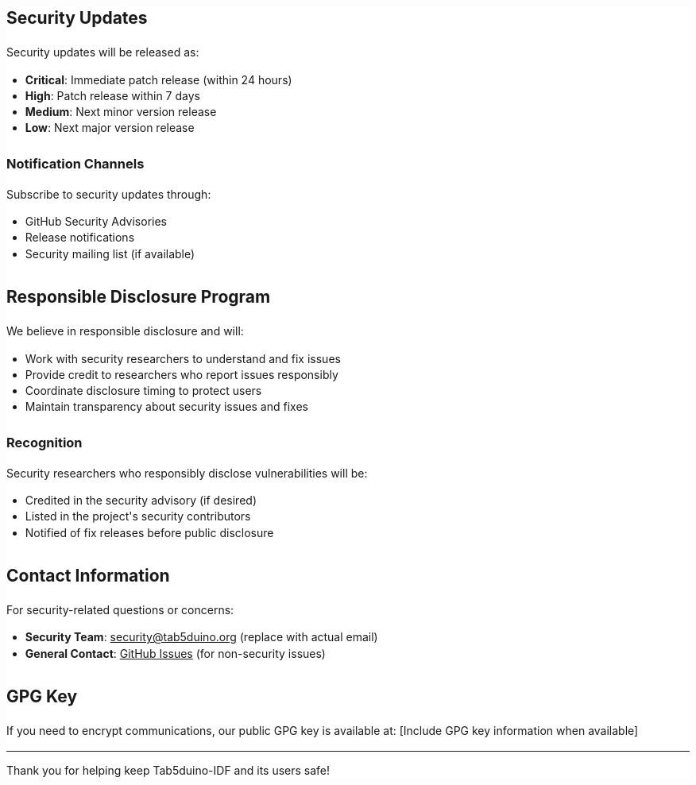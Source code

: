 ## Security Updates

Security updates will be released as:

- **Critical**: Immediate patch release (within 24 hours)
- **High**: Patch release within 7 days
- **Medium**: Next minor version release
- **Low**: Next major version release

### Notification Channels

Subscribe to security updates through:

- GitHub Security Advisories
- Release notifications
- Security mailing list (if available)

## Responsible Disclosure Program

We believe in responsible disclosure and will:

- Work with security researchers to understand and fix issues
- Provide credit to researchers who report issues responsibly
- Coordinate disclosure timing to protect users
- Maintain transparency about security issues and fixes

### Recognition

Security researchers who responsibly disclose vulnerabilities will be:

- Credited in the security advisory (if desired)
- Listed in the project's security contributors
- Notified of fix releases before public disclosure

## Contact Information

For security-related questions or concerns:

- **Security Team**: security@tab5duino.org (replace with actual email)
- **General Contact**: [GitHub Issues](https://github.com/Paqurin/tab5duino-idf/issues) (for non-security issues)

## GPG Key

If you need to encrypt communications, our public GPG key is available at:
[Include GPG key information when available]

---

Thank you for helping keep Tab5duino-IDF and its users safe!